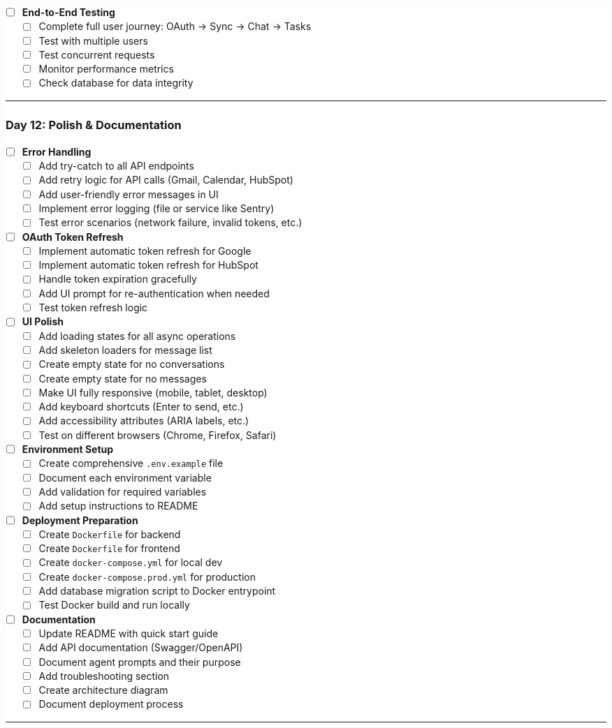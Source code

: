 - [ ] **End-to-End Testing**
  - [ ] Complete full user journey: OAuth → Sync → Chat → Tasks
  - [ ] Test with multiple users
  - [ ] Test concurrent requests
  - [ ] Monitor performance metrics
  - [ ] Check database for data integrity

---

### Day 12: Polish & Documentation

- [ ] **Error Handling**
  - [ ] Add try-catch to all API endpoints
  - [ ] Add retry logic for API calls (Gmail, Calendar, HubSpot)
  - [ ] Add user-friendly error messages in UI
  - [ ] Implement error logging (file or service like Sentry)
  - [ ] Test error scenarios (network failure, invalid tokens, etc.)

- [ ] **OAuth Token Refresh**
  - [ ] Implement automatic token refresh for Google
  - [ ] Implement automatic token refresh for HubSpot
  - [ ] Handle token expiration gracefully
  - [ ] Add UI prompt for re-authentication when needed
  - [ ] Test token refresh logic

- [ ] **UI Polish**
  - [ ] Add loading states for all async operations
  - [ ] Add skeleton loaders for message list
  - [ ] Create empty state for no conversations
  - [ ] Create empty state for no messages
  - [ ] Make UI fully responsive (mobile, tablet, desktop)
  - [ ] Add keyboard shortcuts (Enter to send, etc.)
  - [ ] Add accessibility attributes (ARIA labels, etc.)
  - [ ] Test on different browsers (Chrome, Firefox, Safari)

- [ ] **Environment Setup**
  - [ ] Create comprehensive `.env.example` file
  - [ ] Document each environment variable
  - [ ] Add validation for required variables
  - [ ] Add setup instructions to README

- [ ] **Deployment Preparation**
  - [ ] Create `Dockerfile` for backend
  - [ ] Create `Dockerfile` for frontend
  - [ ] Create `docker-compose.yml` for local dev
  - [ ] Create `docker-compose.prod.yml` for production
  - [ ] Add database migration script to Docker entrypoint
  - [ ] Test Docker build and run locally

- [ ] **Documentation**
  - [ ] Update README with quick start guide
  - [ ] Add API documentation (Swagger/OpenAPI)
  - [ ] Document agent prompts and their purpose
  - [ ] Add troubleshooting section
  - [ ] Create architecture diagram
  - [ ] Document deployment process

---